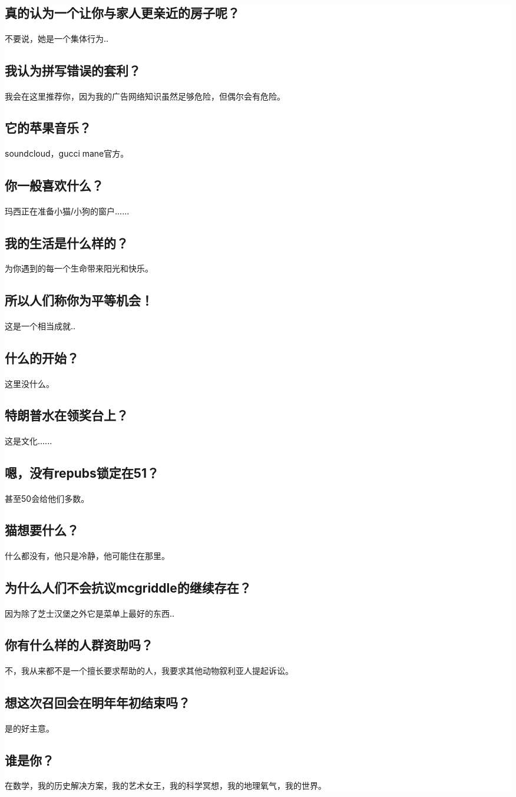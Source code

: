 ## 真的认为一个让你与家人更亲近的房子呢？
不要说，她是一个集体行为..

## 我认为拼写错误的套利？
我会在这里推荐你，因为我的广告网络知识虽然足够危险，但偶尔会有危险。

## 它的苹果音乐？
soundcloud，gucci mane官方。

## 你一般喜欢什么？
玛西正在准备小猫/小狗的窗户......

## 我的生活是什么样的？
为你遇到的每一个生命带来阳光和快乐。

## 所以人们称你为平等机会！
这是一个相当成就..

## 什么的开始？
这里没什么。

## 特朗普水在领奖台上？
这是文化......

## 嗯，没有repubs锁定在51？
甚至50会给他们多数。

## 猫想要什么？
什么都没有，他只是冷静，他可能住在那里。

## 为什么人们不会抗议mcgriddle的继续存在？
因为除了芝士汉堡之外它是菜单上最好的东西..

## 你有什么样的人群资助吗？
不，我从来都不是一个擅长要求帮助的人，我要求其他动物叙利亚人提起诉讼。

## 想这次召回会在明年年初结束吗？
是的好主意。

## 谁是你？
在数学，我的历史解决方案，我的艺术女王，我的科学冥想，我的地理氧气，我的世界。
